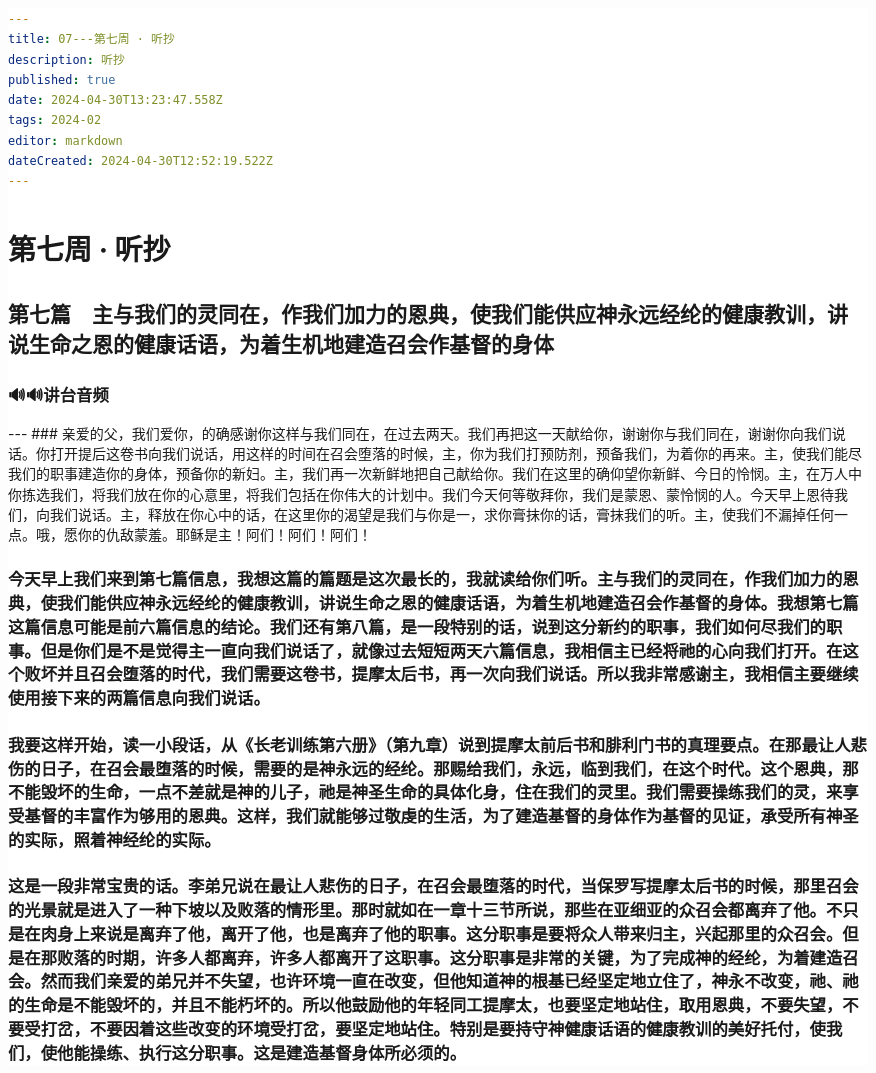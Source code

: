 ```yaml
---
title: 07---第七周 · 听抄
description: 听抄
published: true
date: 2024-04-30T13:23:47.558Z
tags: 2024-02
editor: markdown
dateCreated: 2024-04-30T12:52:19.522Z
---
```


# 第七周 · 听抄
## 第七篇　主与我们的灵同在，作我们加力的恩典，使我们能供应神永远经纶的健康教训，讲说生命之恩的健康话语，为着生机地建造召会作基督的身体

### 🔊🔊讲台音频
<audio id="audio" controls="" preload="none">
      <source id="mp3" src="/2024-02/msg/2024-04msg07.mp3">
</audio>
---
### 亲爱的父，我们爱你，的确感谢你这样与我们同在，在过去两天。我们再把这一天献给你，谢谢你与我们同在，谢谢你向我们说话。你打开提后这卷书向我们说话，用这样的时间在召会堕落的时候，主，你为我们打预防剂，预备我们，为着你的再来。主，使我们能尽我们的职事建造你的身体，预备你的新妇。主，我们再一次新鲜地把自己献给你。我们在这里的确仰望你新鲜、今日的怜悯。主，在万人中你拣选我们，将我们放在你的心意里，将我们包括在你伟大的计划中。我们今天何等敬拜你，我们是蒙恩、蒙怜悯的人。今天早上恩待我们，向我们说话。主，释放在你心中的话，在这里你的渴望是我们与你是一，求你膏抹你的话，膏抹我们的听。主，使我们不漏掉任何一点。哦，愿你的仇敌蒙羞。耶稣是主！阿们！阿们！阿们！

### 今天早上我们来到第七篇信息，我想这篇的篇题是这次最长的，我就读给你们听。主与我们的灵同在，作我们加力的恩典，使我们能供应神永远经纶的健康教训，讲说生命之恩的健康话语，为着生机地建造召会作基督的身体。我想第七篇这篇信息可能是前六篇信息的结论。我们还有第八篇，是一段特别的话，说到这分新约的职事，我们如何尽我们的职事。但是你们是不是觉得主一直向我们说话了，就像过去短短两天六篇信息，我相信主已经将祂的心向我们打开。在这个败坏并且召会堕落的时代，我们需要这卷书，提摩太后书，再一次向我们说话。所以我非常感谢主，我相信主要继续使用接下来的两篇信息向我们说话。

### 我要这样开始，读一小段话，从《长老训练第六册》（第九章）说到提摩太前后书和腓利门书的真理要点。在那最让人悲伤的日子，在召会最堕落的时候，需要的是神永远的经纶。那赐给我们，永远，临到我们，在这个时代。这个恩典，那不能毁坏的生命，一点不差就是神的儿子，祂是神圣生命的具体化身，住在我们的灵里。我们需要操练我们的灵，来享受基督的丰富作为够用的恩典。这样，我们就能够过敬虔的生活，为了建造基督的身体作为基督的见证，承受所有神圣的实际，照着神经纶的实际。

### 这是一段非常宝贵的话。李弟兄说在最让人悲伤的日子，在召会最堕落的时代，当保罗写提摩太后书的时候，那里召会的光景就是进入了一种下坡以及败落的情形里。那时就如在一章十三节所说，那些在亚细亚的众召会都离弃了他。不只是在肉身上来说是离弃了他，离开了他，也是离弃了他的职事。这分职事是要将众人带来归主，兴起那里的众召会。但是在那败落的时期，许多人都离弃，许多人都离开了这职事。这分职事是非常的关键，为了完成神的经纶，为着建造召会。然而我们亲爱的弟兄并不失望，也许环境一直在改变，但他知道神的根基已经坚定地立住了，神永不改变，祂、祂的生命是不能毁坏的，并且不能朽坏的。所以他鼓励他的年轻同工提摩太，也要坚定地站住，取用恩典，不要失望，不要受打岔，不要因着这些改变的环境受打岔，要坚定地站住。特别是要持守神健康话语的健康教训的美好托付，使我们，使他能操练、执行这分职事。这是建造基督身体所必须的。
